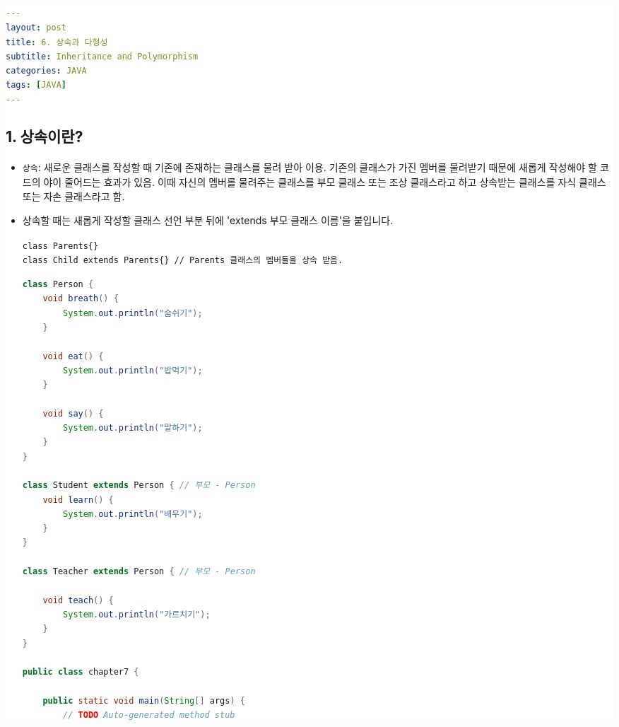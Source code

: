 ```yaml
---
layout: post
title: 6. 상속과 다형성
subtitle: Inheritance and Polymorphism
categories: JAVA
tags: [JAVA]
---
```



## 1. 상속이란?

- `상속`: 새로운 클래스를 작성할 때 기존에 존재하는 클래스를 물려 받아 이용. 기존의 클래스가 가진 멤버를 물려받기 때문에 새롭게 작성해야 할 코드의 야이 줄어드는 효과가 있음. 이때 자신의 멤버를 물려주는 클래스를 부모 클래스 또는 조상 클래스라고 하고 상속받는 클래스를 자식 클래스 또는 자손 클래스라고 함.

- 상속할 때는 새롭게 작성할 클래스 선언 부분 뒤에 'extends 부모 클래스 이름'을 붙입니다.

	``` 예제
	class Parents{}
	class Child extends Parents{} // Parents 클래스의 멤버들을 상속 받음.
	```

	``` java
	class Person {
		void breath() {
			System.out.println("숨쉬기");
		}

		void eat() {
			System.out.println("밥먹기");
		}

		void say() {
			System.out.println("말하기");
		}
	}

	class Student extends Person { // 부모 - Person
		void learn() {
			System.out.println("배우기");
		}
	}

	class Teacher extends Person { // 부모 - Person

		void teach() {
			System.out.println("가르치기");
		}
	}

	public class chapter7 {

		public static void main(String[] args) {
			// TODO Auto-generated method stub
